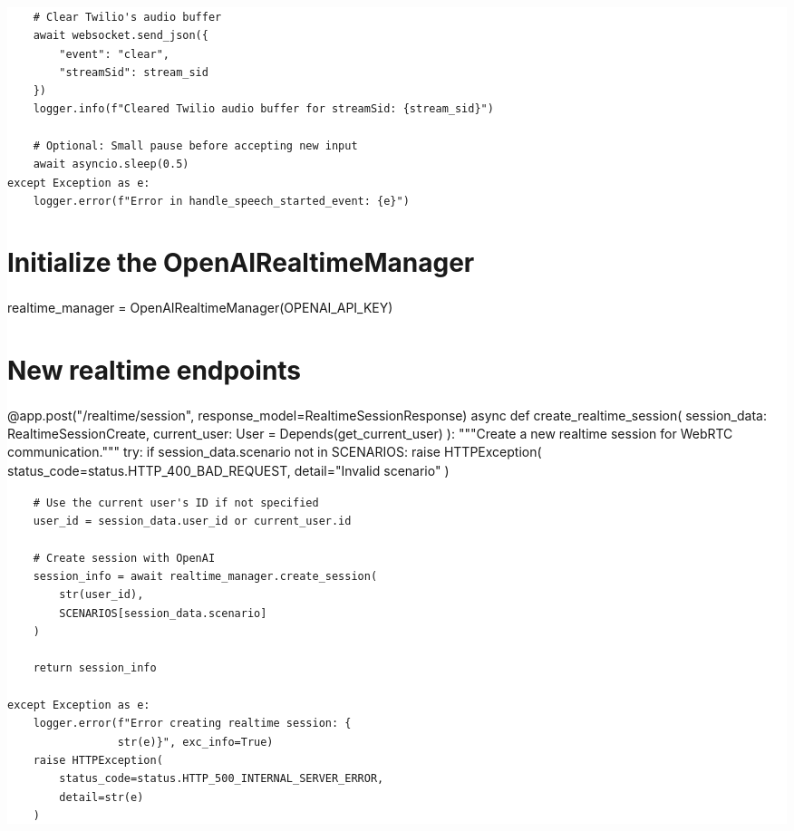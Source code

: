         # Clear Twilio's audio buffer
        await websocket.send_json({
            "event": "clear",
            "streamSid": stream_sid
        })
        logger.info(f"Cleared Twilio audio buffer for streamSid: {stream_sid}")

        # Optional: Small pause before accepting new input
        await asyncio.sleep(0.5)
    except Exception as e:
        logger.error(f"Error in handle_speech_started_event: {e}")

# Initialize the OpenAIRealtimeManager

realtime_manager = OpenAIRealtimeManager(OPENAI_API_KEY)

# New realtime endpoints

@app.post("/realtime/session", response_model=RealtimeSessionResponse)
async def create_realtime_session(
session_data: RealtimeSessionCreate,
current_user: User = Depends(get_current_user)
):
"""Create a new realtime session for WebRTC communication."""
try:
if session_data.scenario not in SCENARIOS:
raise HTTPException(
status_code=status.HTTP_400_BAD_REQUEST,
detail="Invalid scenario"
)

        # Use the current user's ID if not specified
        user_id = session_data.user_id or current_user.id

        # Create session with OpenAI
        session_info = await realtime_manager.create_session(
            str(user_id),
            SCENARIOS[session_data.scenario]
        )

        return session_info

    except Exception as e:
        logger.error(f"Error creating realtime session: {
                     str(e)}", exc_info=True)
        raise HTTPException(
            status_code=status.HTTP_500_INTERNAL_SERVER_ERROR,
            detail=str(e)
        )
